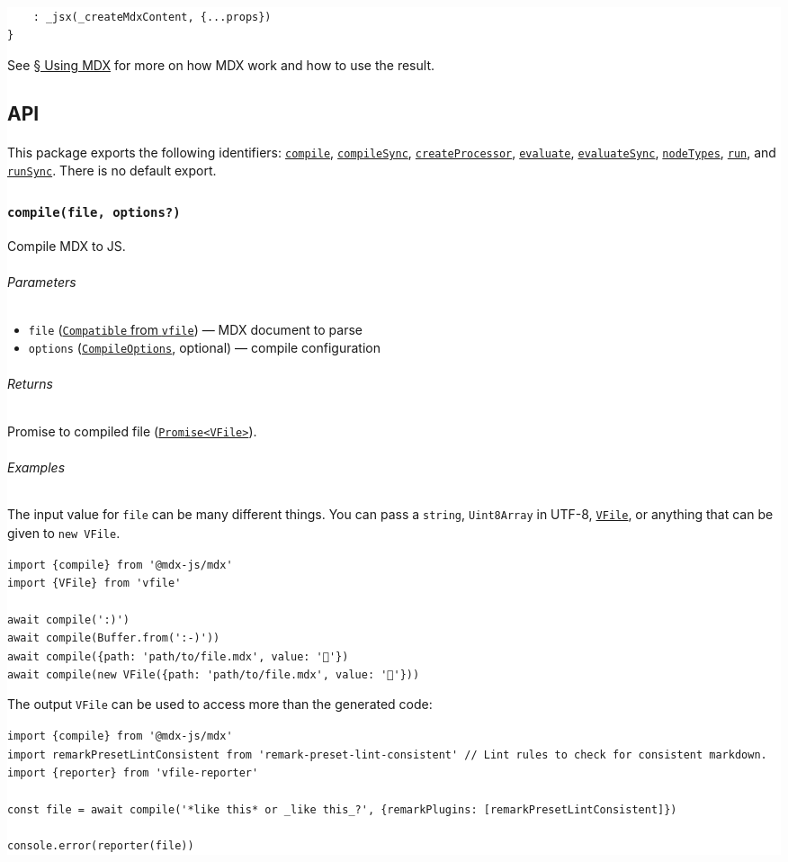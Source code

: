 ```tsx
    : _jsx(_createMdxContent, {...props})
}
```

See [§ Using MDX][using-mdx] for more on how MDX work and how to use the result.

## API

This package exports the following identifiers:
[`compile`][api-compile],
[`compileSync`][api-compile-sync],
[`createProcessor`][api-create-processor],
[`evaluate`][api-evaluate],
[`evaluateSync`][api-evaluate-sync],
[`nodeTypes`][api-node-types],
[`run`][api-run], and
[`runSync`][api-run-sync].
There is no default export.

### `compile(file, options?)`

Compile MDX to JS.

###### Parameters

* `file` ([`Compatible` from `vfile`][vfile-compatible])
  — MDX document to parse
* `options` ([`CompileOptions`][api-compile-options], optional)
  — compile configuration

###### Returns

Promise to compiled file ([`Promise<VFile>`][vfile]).

###### Examples

The input value for `file` can be many different things.
You can pass a `string`, `Uint8Array` in UTF-8, [`VFile`][vfile], or anything
that can be given to `new VFile`.

```tsx
import {compile} from '@mdx-js/mdx'
import {VFile} from 'vfile'

await compile(':)')
await compile(Buffer.from(':-)'))
await compile({path: 'path/to/file.mdx', value: '🥳'})
await compile(new VFile({path: 'path/to/file.mdx', value: '🤭'}))
```

The output `VFile` can be used to access more than the generated code:

```tsx
import {compile} from '@mdx-js/mdx'
import remarkPresetLintConsistent from 'remark-preset-lint-consistent' // Lint rules to check for consistent markdown.
import {reporter} from 'vfile-reporter'

const file = await compile('*like this* or _like this_?', {remarkPlugins: [remarkPresetLintConsistent]})

console.error(reporter(file))
```


[build-badge]: https://github.com/mdx-js/mdx/workflows/main/badge.svg
[build]: https://github.com/mdx-js/mdx/actions
[coverage-badge]: https://img.shields.io/codecov/c/github/mdx-js/mdx/main.svg
[coverage]: https://codecov.io/github/mdx-js/mdx
[downloads-badge]: https://img.shields.io/npm/dm/@mdx-js/mdx.svg
[downloads]: https://www.npmjs.com/package/@mdx-js/mdx
[size-badge]: https://img.shields.io/bundlejs/size/@mdx-js/mdx
[size]: https://bundlejs.com/?q=@mdx-js/mdx
[sponsors-badge]: https://opencollective.com/unified/sponsors/badge.svg
[backers-badge]: https://opencollective.com/unified/backers/badge.svg
[collective]: https://opencollective.com/unified
[chat-badge]: https://img.shields.io/badge/chat-discussions-success.svg
[chat]: https://github.com/mdx-js/mdx/discussions
[npm]: https://docs.npmjs.com/cli/install
[contribute]: https://mdxjs.com/community/contribute/
[support]: https://mdxjs.com/community/support/
[coc]: https://github.com/mdx-js/.github/blob/main/code-of-conduct.md
[mit]: https://github.com/mdx-js/mdx/blob/main/packages/mdx/license
[vercel]: https://vercel.com
[source-map]: https://github.com/mozilla/source-map
[vfile]: https://github.com/vfile/vfile
[remark-plugins]: https://github.com/remarkjs/remark/blob/main/doc/plugins.md#list-of-plugins
[rehype-plugins]: https://github.com/rehypejs/rehype/blob/main/doc/plugins.md#list-of-plugins
[mdx-syntax]: https://mdxjs.com/docs/what-is-mdx/#mdx-syntax
[use]: #use
[unified]: https://github.com/unifiedjs/unified
[core]: https://github.com/mdx-js/mdx/blob/main/packages/mdx/lib/core.js#L65
[micromark]: https://github.com/micromark/micromark
[acorn]: https://github.com/acornjs/acorn
[micromark-extension-mdxjs]: https://github.com/micromark/micromark-extension-mdxjs
[mdast-util-from-markdown]: https://github.com/syntax-tree/mdast-util-from-markdown
[mdast-util-mdx]: https://github.com/syntax-tree/mdast-util-mdx
[mdast]: https://github.com/syntax-tree/mdast
[mdast-util-to-hast]: https://github.com/syntax-tree/mdast-util-to-hast
[hast]: https://github.com/syntax-tree/hast
[hast-util-to-estree]: https://github.com/syntax-tree/hast-util-to-estree
[rehype-highlight]: https://github.com/rehypejs/rehype-highlight
[rehype-katex]: https://github.com/remarkjs/remark-math/tree/main/packages/rehype-katex
[esast]: https://github.com/syntax-tree/esast
[astring]: https://github.com/davidbonnet/astring
[integrations]: https://mdxjs.com/getting-started/#integrations
[using-mdx]: https://mdxjs.com/docs/using-mdx/
[esm]: https://gist.github.com/sindresorhus/a39789f98801d908bbc7ff3ecc99d99c
[esmsh]: https://esm.sh
[types]: https://mdxjs.com/getting-started/#types
[security]: https://mdxjs.com/getting-started/#security
[typescript]: https://www.typescriptlang.org
[mdx-types-components]: https://github.com/DefinitelyTyped/DefinitelyTyped/blob/HEAD/types/mdx/types.d.ts#L65
[mdx-types-module]: https://github.com/DefinitelyTyped/DefinitelyTyped/blob/HEAD/types/mdx/types.d.ts#L101
[remark-rehype-options]: https://github.com/remarkjs/remark-rehype#options
[unified-pluggable-list]: https://github.com/unifiedjs/unified#pluggablelist
[unified-processor]: https://github.com/unifiedjs/unified#processor
[vfile-compatible]: https://github.com/vfile/vfile#compatible
[api-compile]: #compilefile-options
[api-compile-options]: #compileoptions
[api-compile-sync]: #compilesyncfile-options
[api-create-processor]: #createprocessoroptions
[api-evaluate]: #evaluatefile-options
[api-evaluate-options]: #evaluateoptions
[api-evaluate-sync]: #evaluatesyncfile-options
[api-fragment]: #fragment
[api-jsx]: #jsx
[api-jsx-dev]: #jsxdev
[api-node-types]: #nodetypes
[api-processor-options]: #processoroptions
[api-run]: #runcode-options
[api-run-options]: #runoptions
[api-run-sync]: #runsynccode-options
[api-use-mdx-components]: #usemdxcomponents